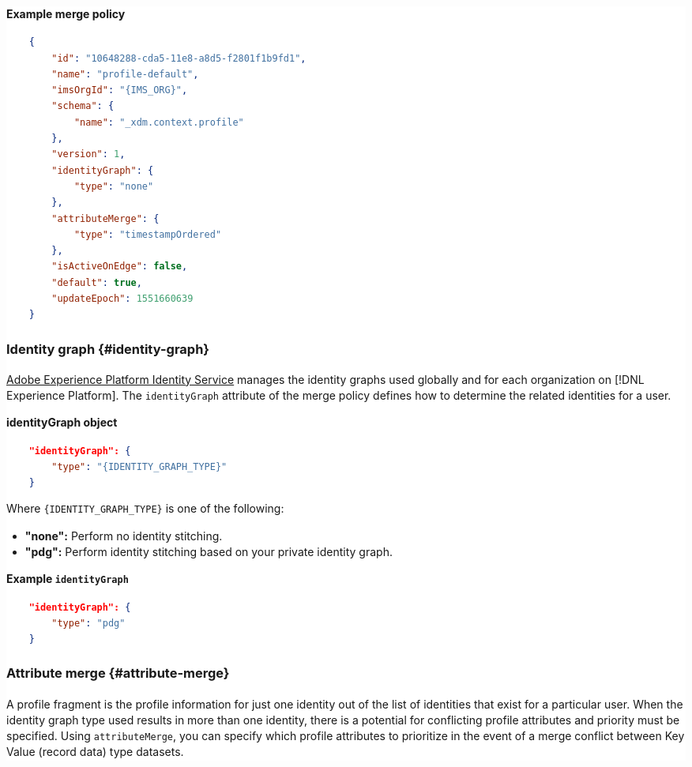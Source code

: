 **Example merge policy**

```json
    {
        "id": "10648288-cda5-11e8-a8d5-f2801f1b9fd1",
        "name": "profile-default",
        "imsOrgId": "{IMS_ORG}",
        "schema": {
            "name": "_xdm.context.profile"
        },
        "version": 1,
        "identityGraph": {
            "type": "none"
        },
        "attributeMerge": {
            "type": "timestampOrdered"
        },
        "isActiveOnEdge": false,
        "default": true,
        "updateEpoch": 1551660639
    }
``` 

### Identity graph {#identity-graph}

[Adobe Experience Platform Identity Service](../../identity-service/home.md) manages the identity graphs used globally and for each organization on [!DNL Experience Platform]. The `identityGraph` attribute of the merge policy defines how to determine the related identities for a user.

**identityGraph object**

```json
    "identityGraph": {
        "type": "{IDENTITY_GRAPH_TYPE}"
    }
```

Where `{IDENTITY_GRAPH_TYPE}` is one of the following:

* **"none":** Perform no identity stitching.
* **"pdg":** Perform identity stitching based on your private identity graph.

**Example `identityGraph`**

```json
    "identityGraph": {
        "type": "pdg"
    }
```

### Attribute merge {#attribute-merge}

A profile fragment is the profile information for just one identity out of the list of identities that exist for a particular user. When the identity graph type used results in more than one identity, there is a potential for conflicting profile attributes and priority must be specified. Using `attributeMerge`, you can specify which profile attributes to prioritize in the event of a merge conflict between Key Value (record data) type datasets.
